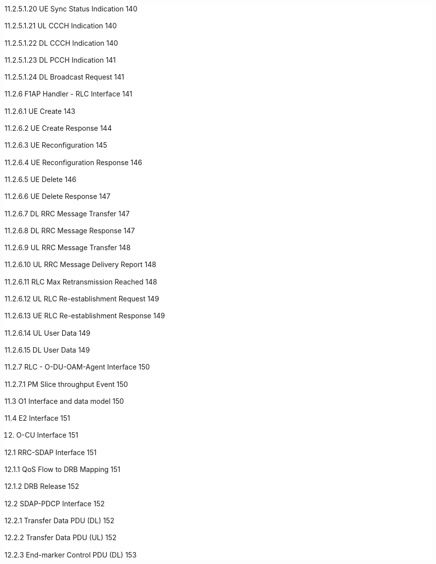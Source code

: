 11.2.5.1.20 UE Sync Status Indication 140

11.2.5.1.21 UL CCCH Indication 140

11.2.5.1.22 DL CCCH Indication 140

11.2.5.1.23 DL PCCH Indication 141

11.2.5.1.24 DL Broadcast Request 141

11.2.6 F1AP Handler - RLC Interface 141

11.2.6.1 UE Create 143

11.2.6.2 UE Create Response 144

11.2.6.3 UE Reconfiguration 145

11.2.6.4 UE Reconfiguration Response 146

11.2.6.5 UE Delete 146

11.2.6.6 UE Delete Response 147

11.2.6.7 DL RRC Message Transfer 147

11.2.6.8 DL RRC Message Response 147

11.2.6.9 UL RRC Message Transfer 148

11.2.6.10 UL RRC Message Delivery Report 148

11.2.6.11 RLC Max Retransmission Reached 148

11.2.6.12 UL RLC Re-establishment Request 149

11.2.6.13 UE RLC Re-establishment Response 149

11.2.6.14 UL User Data 149

11.2.6.15 DL User Data 149

11.2.7 RLC - O-DU-OAM-Agent Interface 150

11.2.7.1 PM Slice throughput Event 150

11.3 O1 Interface and data model 150

11.4 E2 Interface 151

12. O-CU Interface 151

12.1 RRC-SDAP Interface 151

12.1.1 QoS Flow to DRB Mapping 151

12.1.2 DRB Release 152

12.2 SDAP-PDCP Interface 152

12.2.1 Transfer Data PDU (DL) 152

12.2.2 Transfer Data PDU (UL) 152

12.2.3 End-marker Control PDU (DL) 153
